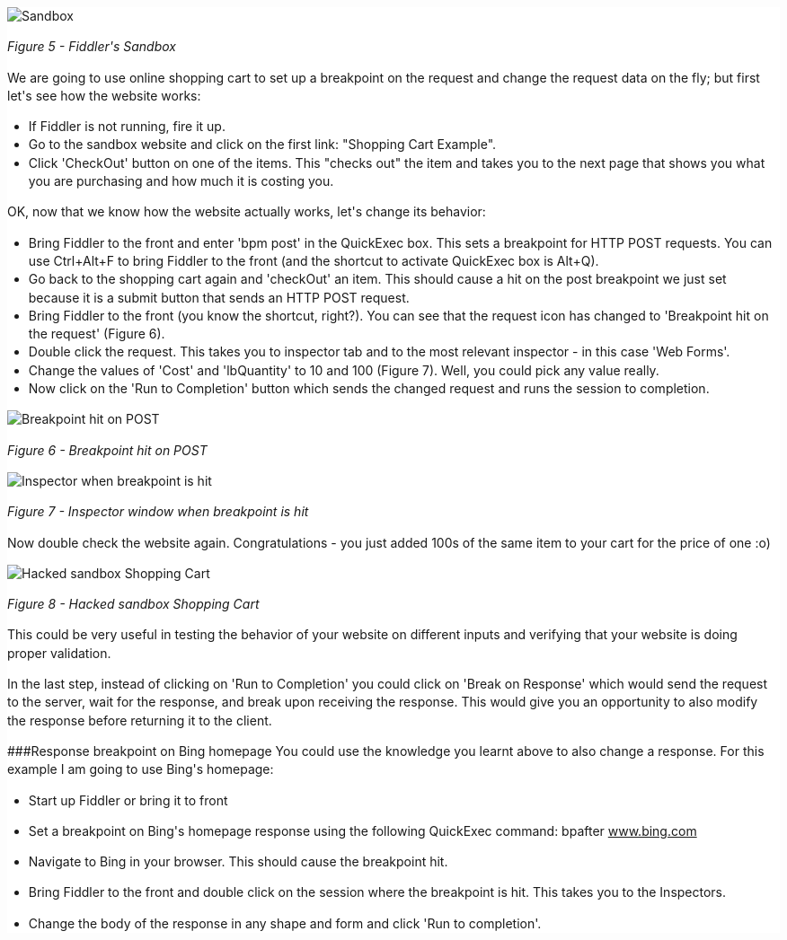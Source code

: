 ![Sandbox][5]

*Figure 5 - Fiddler's Sandbox*

We are going to use online shopping cart to set up a breakpoint on the request and change the request data on the fly; but first let's see how the website works:

- If Fiddler is not running, fire it up.
- Go to the sandbox website and click on the first link: "Shopping Cart Example".
- Click 'CheckOut' button on one of the items. This "checks out" the item and takes you to the next page that shows you what you are purchasing and how much it is costing you.

OK, now that we know how the website actually works, let's change its behavior:

- Bring Fiddler to the front and enter 'bpm post' in the QuickExec box. This sets a breakpoint for HTTP POST requests. You can use Ctrl+Alt+F to bring Fiddler to the front (and the shortcut to activate QuickExec box is Alt+Q).
- Go back to the shopping cart again and 'checkOut' an item. This should cause a hit on the post breakpoint we just set because it is a submit button that sends an HTTP POST request.
- Bring Fiddler to the front (you know the shortcut, right?). You can see that the request icon has changed to 'Breakpoint hit on the request' (Figure 6).
- Double click the request. This takes you to inspector tab and to the most relevant inspector - in this case 'Web Forms'.
- Change the values of 'Cost' and 'lbQuantity' to 10 and 100 (Figure 7). Well, you could pick any value really.
- Now click on the 'Run to Completion' button which sends the changed request and runs the session to completion.

![Breakpoint hit on POST][6]

*Figure 6 - Breakpoint hit on POST*

![Inspector when breakpoint is hit][7]

*Figure 7 - Inspector window when breakpoint is hit*

Now double check the website again. Congratulations - you just added 100s of the same item to your cart for the price of one :o)

![Hacked sandbox Shopping Cart][8]

*Figure 8 - Hacked sandbox Shopping Cart*

This could be very useful in testing the behavior of your website on different inputs and verifying that your website is doing proper validation.

In the last step, instead of clicking on 'Run to Completion' you could click on 'Break on Response' which would send the request to the server, wait for the response, and break upon receiving the response. This would give you an opportunity to also modify the response before returning it to the client.

###Response breakpoint on Bing homepage
You could use the knowledge you learnt above to also change a response. For this example I am going to use Bing's homepage:

- Start up Fiddler or bring it to front
- Set a breakpoint on Bing's homepage response using the following QuickExec command: bpafter www.bing.com
- Navigate to Bing in your browser. This should cause the breakpoint hit.
- Bring Fiddler to the front and double click on the session where the breakpoint is hit. This takes you to the Inspectors.
- Change the body of the response in any shape and form and click 'Run to completion'.


  [1]: http://dddbrisbane.com/
  [2]: http://mehdi-khalili.com/advanced-web-debugging-with-fiddler
  [3]: /fiddler-in-action/part-1
  [4]: http://www.fiddler2.com/fiddler/help/quickexec.asp
  [5]: /get/blogpictures/fiddler-in-action-2/sandbox.png
  [6]: /get/blogpictures/fiddler-in-action-2/breakpoint-hit-on-post.png
  [7]: /get/blogpictures/fiddler-in-action-2/inspector-on-breakpoint-changed.png
  [8]: /get/blogpictures/fiddler-in-action-2/hacked-shopping-cart.png
  [9]: /get/blogpictures/fiddler-in-action-2/hacked-bing.jpg
  [10]: http://www.fiddler2.com/fiddler2/help/AutoResponder.asp
  [11]: /get/downloads/HackBing.saz
  [12]: /get/blogpictures/fiddler-in-action-2/autoresponder.png
  [13]: http://www.bing.com
  [14]: http://www.fiddler2.com/fiddler/help/requestbuilder.asp
  [15]: /get/blogpictures/fiddler-in-action-2/request-builder.png
  [16]: http://www.fiddler2.com/fiddler2/help/Filters.asp
  [17]: /get/blogpictures/fiddler-in-action-2/process-filter.png
  [18]: /get/blogpictures/fiddler-in-action-2/filters-by-client-process.png
  [19]: /get/blogpictures/fiddler-in-action-2/filters-request-bp-response.png
  [20]: http://www.fiddlercap.com/FiddlerCap/
  [21]: /get/blogpictures/fiddler-in-action-2/fiddler-cap.png
  [22]: http://www.fiddler2.com/fiddler/Core/
  [23]: /get/blogpictures/fiddler-in-action-2/fiddler-core.png
  [24]: http://www.fiddler2.com/fiddler2/extensions.asp
  [25]: http://www.fiddler2.com/fiddler2/
  [26]: http://blogs.msdn.com/b/fiddler/